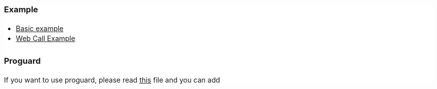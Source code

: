 ### Example
- [Basic example](https://github.com/qiscus/qiscus-rtc-sdk-android/blob/master/app/src/main/java/com/qiscus/rtc/sample/MainActivity.java)
- [Web Call Example](https://rtc.qiscus.com/chat-integration/)

### Proguard
If you want to use proguard, please read [this](app/proguard-rules.pro) file and you can add 
